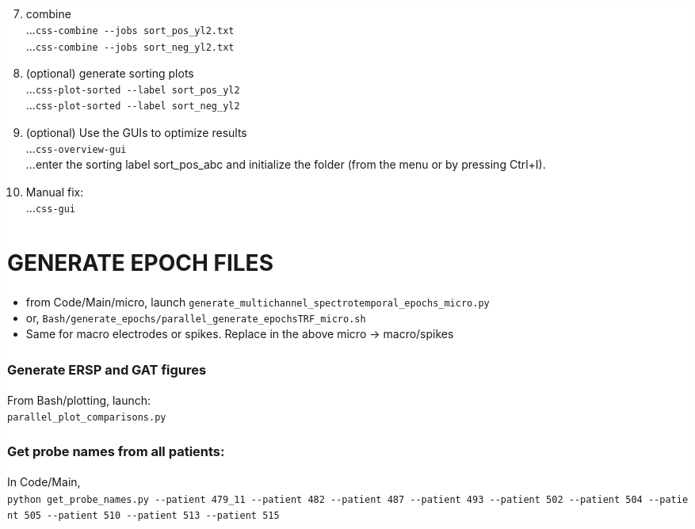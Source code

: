 7. combine  
...`css-combine --jobs sort_pos_yl2.txt`  
...`css-combine --jobs sort_neg_yl2.txt`

8. (optional) generate sorting plots  
...`css-plot-sorted --label sort_pos_yl2`  
...`css-plot-sorted --label sort_neg_yl2`  

9. (optional) Use the GUIs to optimize results  
...`css-overview-gui`  
...enter the sorting label sort_pos_abc and initialize the folder (from the menu or by pressing Ctrl+I).

10. Manual fix:  
...`css-gui`

# GENERATE EPOCH FILES
- from Code/Main/micro, launch `generate_multichannel_spectrotemporal_epochs_micro.py`
- or, `Bash/generate_epochs/parallel_generate_epochsTRF_micro.sh`
- Same for macro electrodes or spikes. Replace in the above micro -> macro/spikes

### Generate ERSP and GAT figures
From Bash/plotting, launch:  
`parallel_plot_comparisons.py`

### Get probe names from all patients:
In Code/Main,   
`python get_probe_names.py --patient 479_11 --patient 482 --patient 487 --patient 493 --patient 502 --patient 504 --patient 505 --patient 510 --patient 513 --patient 515`

